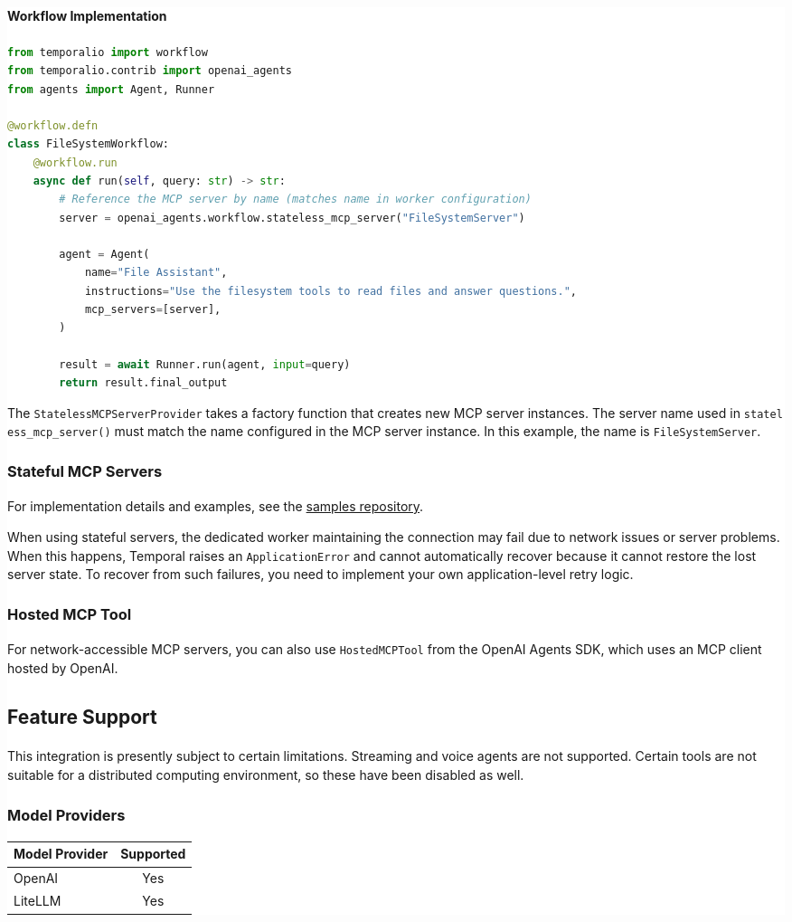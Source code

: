 #### Workflow Implementation

```python
from temporalio import workflow
from temporalio.contrib import openai_agents
from agents import Agent, Runner

@workflow.defn
class FileSystemWorkflow:
    @workflow.run
    async def run(self, query: str) -> str:
        # Reference the MCP server by name (matches name in worker configuration)
        server = openai_agents.workflow.stateless_mcp_server("FileSystemServer")
        
        agent = Agent(
            name="File Assistant",
            instructions="Use the filesystem tools to read files and answer questions.",
            mcp_servers=[server],
        )
        
        result = await Runner.run(agent, input=query)
        return result.final_output
```

The `StatelessMCPServerProvider` takes a factory function that creates new MCP server instances. The server name used in `stateless_mcp_server()` must match the name configured in the MCP server instance. In this example, the name is `FileSystemServer`.

### Stateful MCP Servers

For implementation details and examples, see the [samples repository](https://github.com/temporalio/samples-python/tree/main/openai_agents/mcp).

When using stateful servers, the dedicated worker maintaining the connection may fail due to network issues or server problems. When this happens, Temporal raises an `ApplicationError` and cannot automatically recover because it cannot restore the lost server state.
To recover from such failures, you need to implement your own application-level retry logic.

### Hosted MCP Tool

For network-accessible MCP servers, you can also use `HostedMCPTool` from the OpenAI Agents SDK, which uses an MCP client hosted by OpenAI.

## Feature Support

This integration is presently subject to certain limitations.
Streaming and voice agents are not supported.
Certain tools are not suitable for a distributed computing environment, so these have been disabled as well.

### Model Providers

| Model Provider | Supported |
|:--------------|:---------:|
| OpenAI        |    Yes    |
| LiteLLM       |    Yes    |
